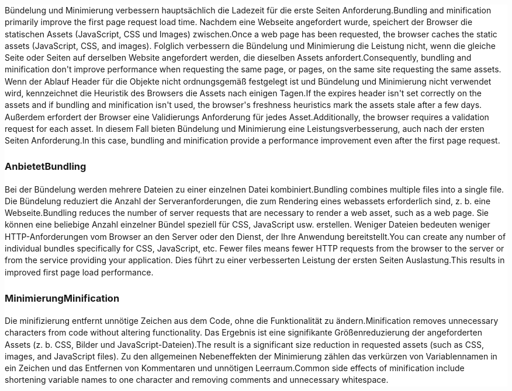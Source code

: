 <span data-ttu-id="4dcc3-109">Bündelung und Minimierung verbessern hauptsächlich die Ladezeit für die erste Seiten Anforderung.</span><span class="sxs-lookup"><span data-stu-id="4dcc3-109">Bundling and minification primarily improve the first page request load time.</span></span> <span data-ttu-id="4dcc3-110">Nachdem eine Webseite angefordert wurde, speichert der Browser die statischen Assets (JavaScript, CSS und Images) zwischen.</span><span class="sxs-lookup"><span data-stu-id="4dcc3-110">Once a web page has been requested, the browser caches the static assets (JavaScript, CSS, and images).</span></span> <span data-ttu-id="4dcc3-111">Folglich verbessern die Bündelung und Minimierung die Leistung nicht, wenn die gleiche Seite oder Seiten auf derselben Website angefordert werden, die dieselben Assets anfordert.</span><span class="sxs-lookup"><span data-stu-id="4dcc3-111">Consequently, bundling and minification don't improve performance when requesting the same page, or pages, on the same site requesting the same assets.</span></span> <span data-ttu-id="4dcc3-112">Wenn der Ablauf Header für die Objekte nicht ordnungsgemäß festgelegt ist und Bündelung und Minimierung nicht verwendet wird, kennzeichnet die Heuristik des Browsers die Assets nach einigen Tagen.</span><span class="sxs-lookup"><span data-stu-id="4dcc3-112">If the expires header isn't set correctly on the assets and if bundling and minification isn't used, the browser's freshness heuristics mark the assets stale after a few days.</span></span> <span data-ttu-id="4dcc3-113">Außerdem erfordert der Browser eine Validierungs Anforderung für jedes Asset.</span><span class="sxs-lookup"><span data-stu-id="4dcc3-113">Additionally, the browser requires a validation request for each asset.</span></span> <span data-ttu-id="4dcc3-114">In diesem Fall bieten Bündelung und Minimierung eine Leistungsverbesserung, auch nach der ersten Seiten Anforderung.</span><span class="sxs-lookup"><span data-stu-id="4dcc3-114">In this case, bundling and minification provide a performance improvement even after the first page request.</span></span>

### <a name="bundling"></a><span data-ttu-id="4dcc3-115">Anbietet</span><span class="sxs-lookup"><span data-stu-id="4dcc3-115">Bundling</span></span>

<span data-ttu-id="4dcc3-116">Bei der Bündelung werden mehrere Dateien zu einer einzelnen Datei kombiniert.</span><span class="sxs-lookup"><span data-stu-id="4dcc3-116">Bundling combines multiple files into a single file.</span></span> <span data-ttu-id="4dcc3-117">Die Bündelung reduziert die Anzahl der Serveranforderungen, die zum Rendering eines webassets erforderlich sind, z. b. eine Webseite.</span><span class="sxs-lookup"><span data-stu-id="4dcc3-117">Bundling reduces the number of server requests that are necessary to render a web asset, such as a web page.</span></span> <span data-ttu-id="4dcc3-118">Sie können eine beliebige Anzahl einzelner Bündel speziell für CSS, JavaScript usw. erstellen. Weniger Dateien bedeuten weniger HTTP-Anforderungen vom Browser an den Server oder den Dienst, der Ihre Anwendung bereitstellt.</span><span class="sxs-lookup"><span data-stu-id="4dcc3-118">You can create any number of individual bundles specifically for CSS, JavaScript, etc. Fewer files means fewer HTTP requests from the browser to the server or from the service providing your application.</span></span> <span data-ttu-id="4dcc3-119">Dies führt zu einer verbesserten Leistung der ersten Seiten Auslastung.</span><span class="sxs-lookup"><span data-stu-id="4dcc3-119">This results in improved first page load performance.</span></span>

### <a name="minification"></a><span data-ttu-id="4dcc3-120">Minimierung</span><span class="sxs-lookup"><span data-stu-id="4dcc3-120">Minification</span></span>

<span data-ttu-id="4dcc3-121">Die minifizierung entfernt unnötige Zeichen aus dem Code, ohne die Funktionalität zu ändern.</span><span class="sxs-lookup"><span data-stu-id="4dcc3-121">Minification removes unnecessary characters from code without altering functionality.</span></span> <span data-ttu-id="4dcc3-122">Das Ergebnis ist eine signifikante Größenreduzierung der angeforderten Assets (z. b. CSS, Bilder und JavaScript-Dateien).</span><span class="sxs-lookup"><span data-stu-id="4dcc3-122">The result is a significant size reduction in requested assets (such as CSS, images, and JavaScript files).</span></span> <span data-ttu-id="4dcc3-123">Zu den allgemeinen Nebeneffekten der Minimierung zählen das verkürzen von Variablennamen in ein Zeichen und das Entfernen von Kommentaren und unnötigen Leerraum.</span><span class="sxs-lookup"><span data-stu-id="4dcc3-123">Common side effects of minification include shortening variable names to one character and removing comments and unnecessary whitespace.</span></span>
